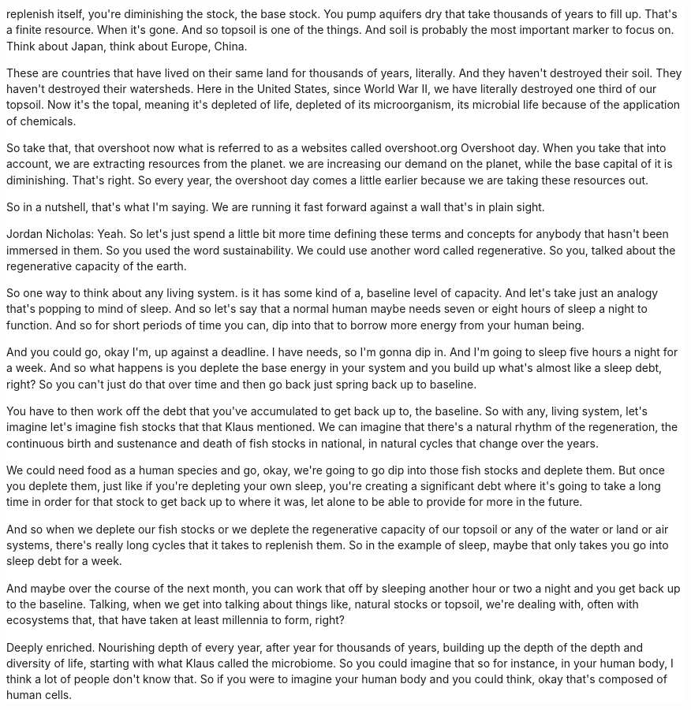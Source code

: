replenish itself, you're diminishing the stock, the base stock. You pump aquifers dry that take thousands of years to fill up. That's a finite resource. When it's gone. And so topsoil is one of the things. And soil is probably the most important marker to focus on. Think about Japan, think about Europe, China.

These are countries that have lived on their same land for thousands of years, literally. And they haven't destroyed their soil. They haven't destroyed their watersheds. Here in the United States, since World War II, we have literally destroyed one third of our topsoil. Now it's the topal, meaning it's depleted of life, depleted of its microorganism, its microbial life because of the application of chemicals.

So take that, that overshoot now what is referred to as a websites called overshoot.org Overshoot day. When you take that into account, we are extracting resources from the planet. we are increasing our demand on the planet, while the base capital of it is diminishing. That's right. So every year, the overshoot day comes a little earlier because we are taking these resources out.

So in a nutshell, that's what I'm saying. We are running it fast forward against a wall that's in plain sight.

Jordan Nicholas: Yeah. So let's just spend a little bit more time defining these terms and concepts for anybody that hasn't been immersed in them. So you used the word sustainability. We could use another word called regenerative. So you, talked about the regenerative capacity of the earth.

So one way to think about any living system. is it has some kind of a, baseline level of capacity. And let's take just an analogy that's popping to mind of sleep. And so let's say that a normal human maybe needs seven or eight hours of sleep a night to function. And so for short periods of time you can, dip into that to borrow more energy from your human being.

And you could go, okay I'm, up against a deadline. I have needs, so I'm gonna dip in. And I'm going to sleep five hours a night for a week. And so what happens is you deplete the base energy in your system and you build up what's almost like a sleep debt, right? So you can't just do that over time and then go back just spring back up to baseline.

You have to then work off the debt that you've accumulated to get back up to, the baseline. So with any, living system, let's imagine let's imagine fish stocks that that Klaus mentioned. We can imagine that there's a natural rhythm of the regeneration, the continuous birth and sustenance and death of fish stocks in national, in natural cycles that change over the years.

We could need food as a human species and go, okay, we're going to go dip into those fish stocks and deplete them. But once you deplete them, just like if you're depleting your own sleep, you're creating a significant debt where it's going to take a long time in order for that stock to get back up to where it was, let alone to be able to provide for more in the future.

And so when we deplete our fish stocks or we deplete the regenerative capacity of our topsoil or any of the water or land or air systems, there's really long cycles that it takes to replenish them. So in the example of sleep, maybe that only takes you go into sleep debt for a week.

And maybe over the course of the next month, you can work that off by sleeping another hour or two a night and you get back up to the baseline. Talking, when we get into talking about things like, natural stocks or topsoil, we're dealing with, often with ecosystems that, that have taken at least millennia to form, right?

Deeply enriched. Nourishing depth of every year, after year for thousands of years, building up the depth of the depth and diversity of life, starting with what Klaus called the microbiome. So you could imagine that so for instance, in your human body, I think a lot of people don't know that. So if you were to imagine your human body and you could think, okay that's composed of human cells.
